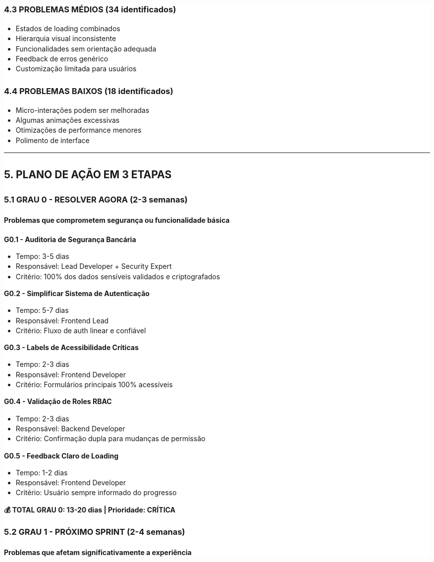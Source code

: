 ### **4.3 PROBLEMAS MÉDIOS (34 identificados)**
- Estados de loading combinados
- Hierarquia visual inconsistente
- Funcionalidades sem orientação adequada
- Feedback de erros genérico
- Customização limitada para usuários

### **4.4 PROBLEMAS BAIXOS (18 identificados)**
- Micro-interações podem ser melhoradas
- Algumas animações excessivas
- Otimizações de performance menores
- Polimento de interface

---

## 5. PLANO DE AÇÃO EM 3 ETAPAS

### **5.1 GRAU 0 - RESOLVER AGORA (2-3 semanas)**

#### **Problemas que comprometem segurança ou funcionalidade básica**

**G0.1 - Auditoria de Segurança Bancária**
- Tempo: 3-5 dias
- Responsável: Lead Developer + Security Expert
- Critério: 100% dos dados sensíveis validados e criptografados

**G0.2 - Simplificar Sistema de Autenticação**  
- Tempo: 5-7 dias
- Responsável: Frontend Lead
- Critério: Fluxo de auth linear e confiável

**G0.3 - Labels de Acessibilidade Críticas**
- Tempo: 2-3 dias  
- Responsável: Frontend Developer
- Critério: Formulários principais 100% acessíveis

**G0.4 - Validação de Roles RBAC**
- Tempo: 2-3 dias
- Responsável: Backend Developer  
- Critério: Confirmação dupla para mudanças de permissão

**G0.5 - Feedback Claro de Loading**
- Tempo: 1-2 dias
- Responsável: Frontend Developer
- Critério: Usuário sempre informado do progresso

**💰 TOTAL GRAU 0: 13-20 dias | Prioridade: CRÍTICA**

### **5.2 GRAU 1 - PRÓXIMO SPRINT (2-4 semanas)**

#### **Problemas que afetam significativamente a experiência**
